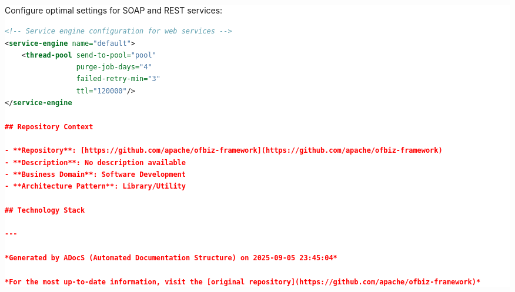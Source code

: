 Configure optimal settings for SOAP and REST services:

```xml
<!-- Service engine configuration for web services -->
<service-engine name="default">
    <thread-pool send-to-pool="pool" 
                 purge-job-days="4" 
                 failed-retry-min="3" 
                 ttl="120000"/>
</service-engine

## Repository Context

- **Repository**: [https://github.com/apache/ofbiz-framework](https://github.com/apache/ofbiz-framework)
- **Description**: No description available
- **Business Domain**: Software Development
- **Architecture Pattern**: Library/Utility

## Technology Stack

---

*Generated by ADocS (Automated Documentation Structure) on 2025-09-05 23:45:04*

*For the most up-to-date information, visit the [original repository](https://github.com/apache/ofbiz-framework)*